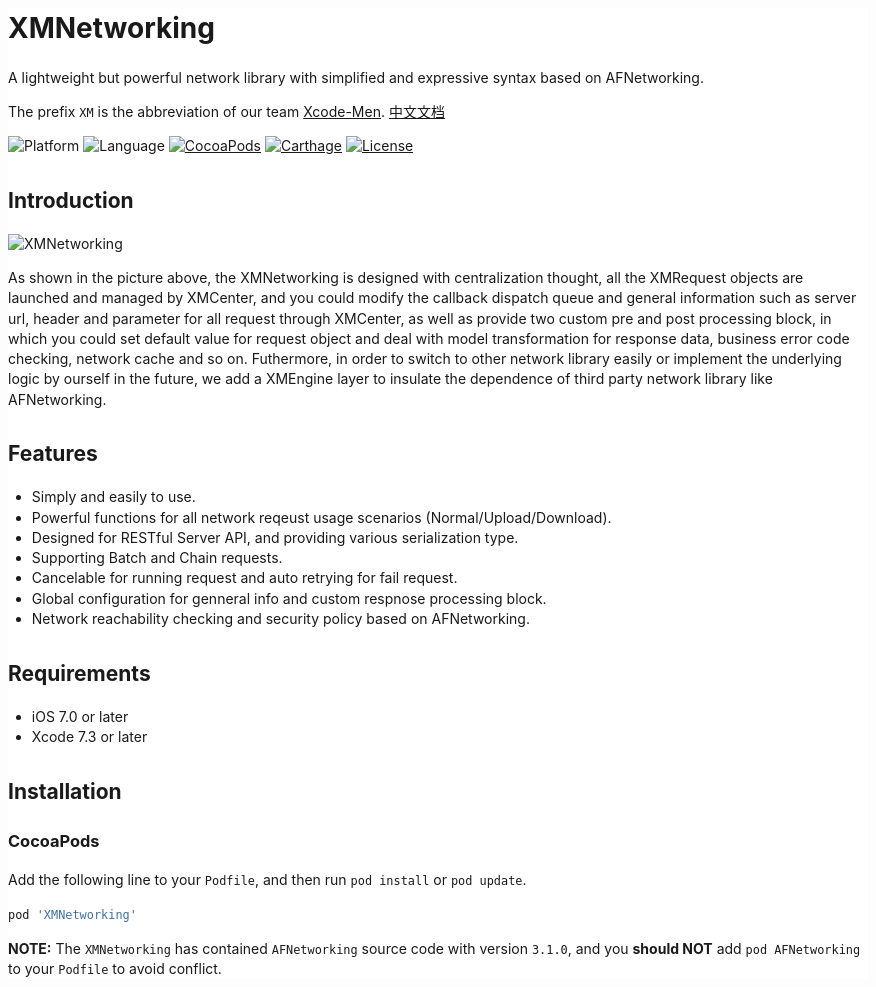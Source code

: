 # XMNetworking

A lightweight but powerful network library with simplified and expressive syntax based on AFNetworking.

The prefix `XM` is the abbreviation of our team [Xcode-Men](http://www.jianshu.com/users/d509cc369c78/). [中文文档](https://github.com/kangzubin/XMNetworking/blob/master/README_CN.md)

![Platform](https://img.shields.io/badge/platform-iOS-red.svg) ![Language](https://img.shields.io/badge/language-Objective--C-orange.svg) [![CocoaPods](https://img.shields.io/badge/pod-v1.0.2-blue.svg)](http://cocoadocs.org/docsets/XMNetworking/) [![Carthage](https://img.shields.io/badge/Carthage-compatible-4BC51D.svg?style=flat)](https://github.com/Carthage/Carthage) [![License](https://img.shields.io/badge/license-MIT%20License-brightgreen.svg)](https://github.com/kangzubin/XMNetworking/blob/master/LICENSE)

## Introduction

![XMNetworking](http://img.kangzubin.cn/xmnetworking/XMNetworking.png) 

As shown in the picture above, the XMNetworking is designed with centralization thought, all the XMRequest objects are launched and managed by XMCenter, and you could modify the callback dispatch queue and general information such as server url, header and parameter for all request through XMCenter, as well as provide two custom pre and post processing block, in which you could set default value for request object and deal with model transformation for response data, business error code checking, network cache and so on. Futhermore, in order to switch to other network library easily or implement the underlying logic by ourself in the future, we add a XMEngine layer to insulate the dependence of third party network library like AFNetworking.

## Features

* Simply and easily to use.
* Powerful functions for all network reqeust usage scenarios (Normal/Upload/Download).
* Designed for RESTful Server API, and providing various serialization type.
* Supporting Batch and Chain requests.
* Cancelable for running request and auto retrying for fail request.
* Global configuration for genneral info and custom respnose processing block.
* Network reachability checking and security policy based on AFNetworking.

## Requirements

* iOS 7.0 or later
* Xcode 7.3 or later

## Installation

### CocoaPods

Add the following line to your `Podfile`, and then run `pod install` or `pod update`. 

```bash
pod 'XMNetworking'
```

**NOTE:** The `XMNetworking` has contained `AFNetworking` source code with version `3.1.0`, and you **should NOT** add `pod AFNetworking` to your `Podfile` to avoid conflict.
